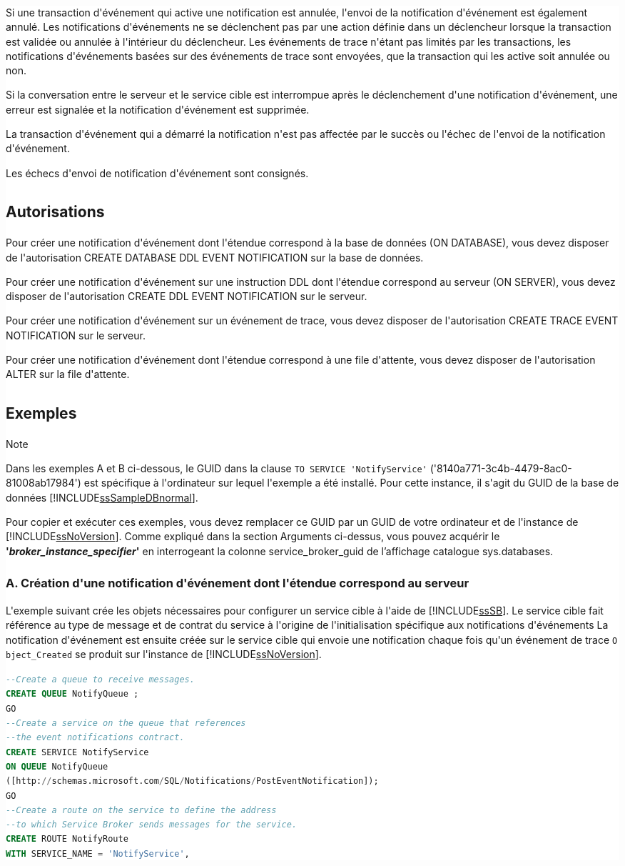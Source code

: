  Si une transaction d'événement qui active une notification est annulée, l'envoi de la notification d'événement est également annulé. Les notifications d'événements ne se déclenchent pas par une action définie dans un déclencheur lorsque la transaction est validée ou annulée à l'intérieur du déclencheur. Les événements de trace n'étant pas limités par les transactions, les notifications d'événements basées sur des événements de trace sont envoyées, que la transaction qui les active soit annulée ou non.  
  
 Si la conversation entre le serveur et le service cible est interrompue après le déclenchement d'une notification d'événement, une erreur est signalée et la notification d'événement est supprimée.  
  
 La transaction d'événement qui a démarré la notification n'est pas affectée par le succès ou l'échec de l'envoi de la notification d'événement.  
  
 Les échecs d'envoi de notification d'événement sont consignés.  
  
## <a name="permissions"></a>Autorisations  
 Pour créer une notification d'événement dont l'étendue correspond à la base de données (ON DATABASE), vous devez disposer de l'autorisation CREATE DATABASE DDL EVENT NOTIFICATION sur la base de données.  
  
 Pour créer une notification d'événement sur une instruction DDL dont l'étendue correspond au serveur (ON SERVER), vous devez disposer de l'autorisation CREATE DDL EVENT NOTIFICATION sur le serveur.  
  
 Pour créer une notification d'événement sur un événement de trace, vous devez disposer de l'autorisation CREATE TRACE EVENT NOTIFICATION sur le serveur.  
  
 Pour créer une notification d'événement dont l'étendue correspond à une file d'attente, vous devez disposer de l'autorisation ALTER sur la file d'attente.  
  
## <a name="examples"></a>Exemples  
  
> [!NOTE]  
>  Dans les exemples A et B ci-dessous, le GUID dans la clause `TO SERVICE 'NotifyService'` ('8140a771-3c4b-4479-8ac0-81008ab17984') est spécifique à l'ordinateur sur lequel l'exemple a été installé. Pour cette instance, il s'agit du GUID de la base de données [!INCLUDE[ssSampleDBnormal](../../includes/sssampledbnormal-md.md)].  
>   
>  Pour copier et exécuter ces exemples, vous devez remplacer ce GUID par un GUID de votre ordinateur et de l'instance de [!INCLUDE[ssNoVersion](../../includes/ssnoversion-md.md)]. Comme expliqué dans la section Arguments ci-dessus, vous pouvez acquérir le **'***broker_instance_specifier***'** en interrogeant la colonne service_broker_guid de l’affichage catalogue sys.databases.  
  
### <a name="a-creating-an-event-notification-that-is-server-scoped"></a>A. Création d'une notification d'événement dont l'étendue correspond au serveur  
 L'exemple suivant crée les objets nécessaires pour configurer un service cible à l'aide de [!INCLUDE[ssSB](../../includes/sssb-md.md)]. Le service cible fait référence au type de message et de contrat du service à l'origine de l'initialisation spécifique aux notifications d'événements La notification d'événement est ensuite créée sur le service cible qui envoie une notification chaque fois qu'un événement de trace `Object_Created` se produit sur l'instance de [!INCLUDE[ssNoVersion](../../includes/ssnoversion-md.md)].  
  
```sql  
--Create a queue to receive messages.  
CREATE QUEUE NotifyQueue ;  
GO  
--Create a service on the queue that references  
--the event notifications contract.  
CREATE SERVICE NotifyService  
ON QUEUE NotifyQueue  
([http://schemas.microsoft.com/SQL/Notifications/PostEventNotification]);  
GO  
--Create a route on the service to define the address   
--to which Service Broker sends messages for the service.  
CREATE ROUTE NotifyRoute  
WITH SERVICE_NAME = 'NotifyService',  
```